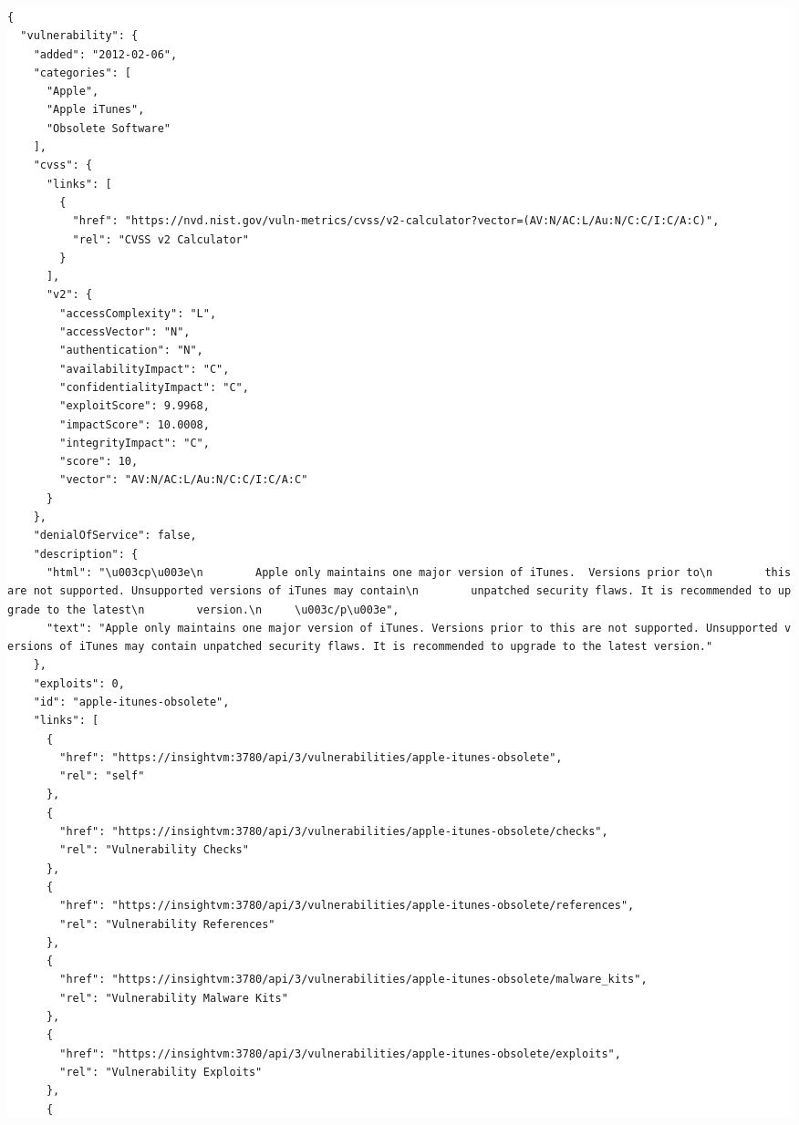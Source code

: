```
{
  "vulnerability": {
    "added": "2012-02-06",
    "categories": [
      "Apple",
      "Apple iTunes",
      "Obsolete Software"
    ],
    "cvss": {
      "links": [
        {
          "href": "https://nvd.nist.gov/vuln-metrics/cvss/v2-calculator?vector=(AV:N/AC:L/Au:N/C:C/I:C/A:C)",
          "rel": "CVSS v2 Calculator"
        }
      ],
      "v2": {
        "accessComplexity": "L",
        "accessVector": "N",
        "authentication": "N",
        "availabilityImpact": "C",
        "confidentialityImpact": "C",
        "exploitScore": 9.9968,
        "impactScore": 10.0008,
        "integrityImpact": "C",
        "score": 10,
        "vector": "AV:N/AC:L/Au:N/C:C/I:C/A:C"
      }
    },
    "denialOfService": false,
    "description": {
      "html": "\u003cp\u003e\n        Apple only maintains one major version of iTunes.  Versions prior to\n        this are not supported. Unsupported versions of iTunes may contain\n        unpatched security flaws. It is recommended to upgrade to the latest\n        version.\n     \u003c/p\u003e",
      "text": "Apple only maintains one major version of iTunes. Versions prior to this are not supported. Unsupported versions of iTunes may contain unpatched security flaws. It is recommended to upgrade to the latest version."
    },
    "exploits": 0,
    "id": "apple-itunes-obsolete",
    "links": [
      {
        "href": "https://insightvm:3780/api/3/vulnerabilities/apple-itunes-obsolete",
        "rel": "self"
      },
      {
        "href": "https://insightvm:3780/api/3/vulnerabilities/apple-itunes-obsolete/checks",
        "rel": "Vulnerability Checks"
      },
      {
        "href": "https://insightvm:3780/api/3/vulnerabilities/apple-itunes-obsolete/references",
        "rel": "Vulnerability References"
      },
      {
        "href": "https://insightvm:3780/api/3/vulnerabilities/apple-itunes-obsolete/malware_kits",
        "rel": "Vulnerability Malware Kits"
      },
      {
        "href": "https://insightvm:3780/api/3/vulnerabilities/apple-itunes-obsolete/exploits",
        "rel": "Vulnerability Exploits"
      },
      {
```